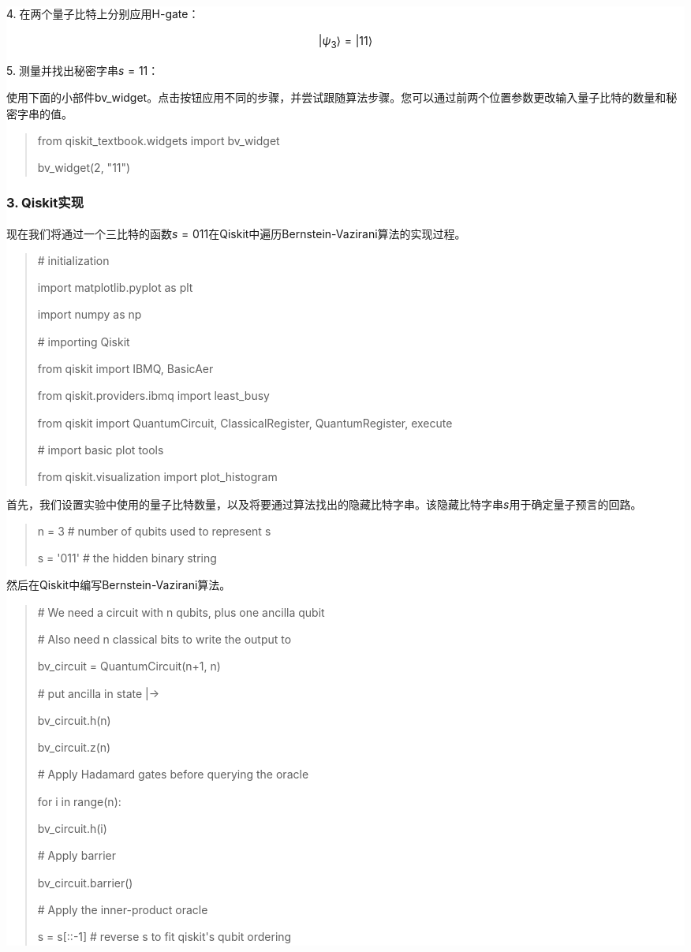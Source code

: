 4\. 在两个量子比特上分别应用H-gate：

$$\left| \psi_{3} \right\rangle = \left| 11 \right\rangle$$

5\. 测量并找出秘密字串$s = 11$：

使用下面的小部件bv_widget。点击按钮应用不同的步骤，并尝试跟随算法步骤。您可以通过前两个位置参数更改输入量子比特的数量和秘密字串的值。

> from qiskit_textbook.widgets import bv_widget
>
> bv_widget(2, \"11\")

### 3. Qiskit实现

现在我们将通过一个三比特的函数$s = 011$在Qiskit中遍历Bernstein-Vazirani算法的实现过程。

> \# initialization
>
> import matplotlib.pyplot as plt
>
> import numpy as np
>
> \# importing Qiskit
>
> from qiskit import IBMQ, BasicAer
>
> from qiskit.providers.ibmq import least_busy
>
> from qiskit import QuantumCircuit, ClassicalRegister, QuantumRegister,
> execute
>
> \# import basic plot tools
>
> from qiskit.visualization import plot_histogram

首先，我们设置实验中使用的量子比特数量，以及将要通过算法找出的隐藏比特字串。该隐藏比特字串$s$用于确定量子预言的回路。

> n = 3 \# number of qubits used to represent s
>
> s = \'011\' \# the hidden binary string

然后在Qiskit中编写Bernstein-Vazirani算法。

> \# We need a circuit with n qubits, plus one ancilla qubit
>
> \# Also need n classical bits to write the output to
>
> bv_circuit = QuantumCircuit(n+1, n)
>
> \# put ancilla in state \|-\>
>
> bv_circuit.h(n)
>
> bv_circuit.z(n)
>
> \# Apply Hadamard gates before querying the oracle
>
> for i in range(n):
>
> bv_circuit.h(i)
>
> \# Apply barrier
>
> bv_circuit.barrier()
>
> \# Apply the inner-product oracle
>
> s = s\[::-1\] \# reverse s to fit qiskit\'s qubit ordering